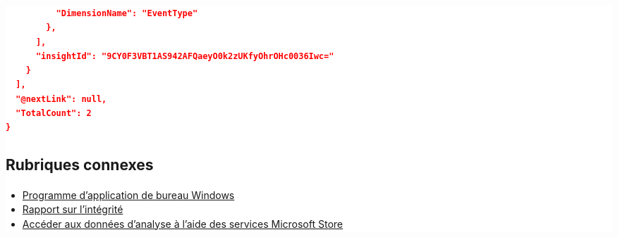 ```json
          "DimensionName": "EventType"
        },
      ],
      "insightId": "9CY0F3VBT1AS942AFQaeyO0k2zUKfyOhrOHc0036Iwc="
    }
  ],
  "@nextLink": null,
  "TotalCount": 2
}
```

## <a name="related-topics"></a>Rubriques connexes

* [Programme d’application de bureau Windows](/windows/desktop/appxpkg/windows-desktop-application-program)
* [Rapport sur l’intégrité](/windows/desktop/appxpkg/windows-desktop-application-program#health-report)
* [Accéder aux données d’analyse à l’aide des services Microsoft Store](access-analytics-data-using-windows-store-services.md)